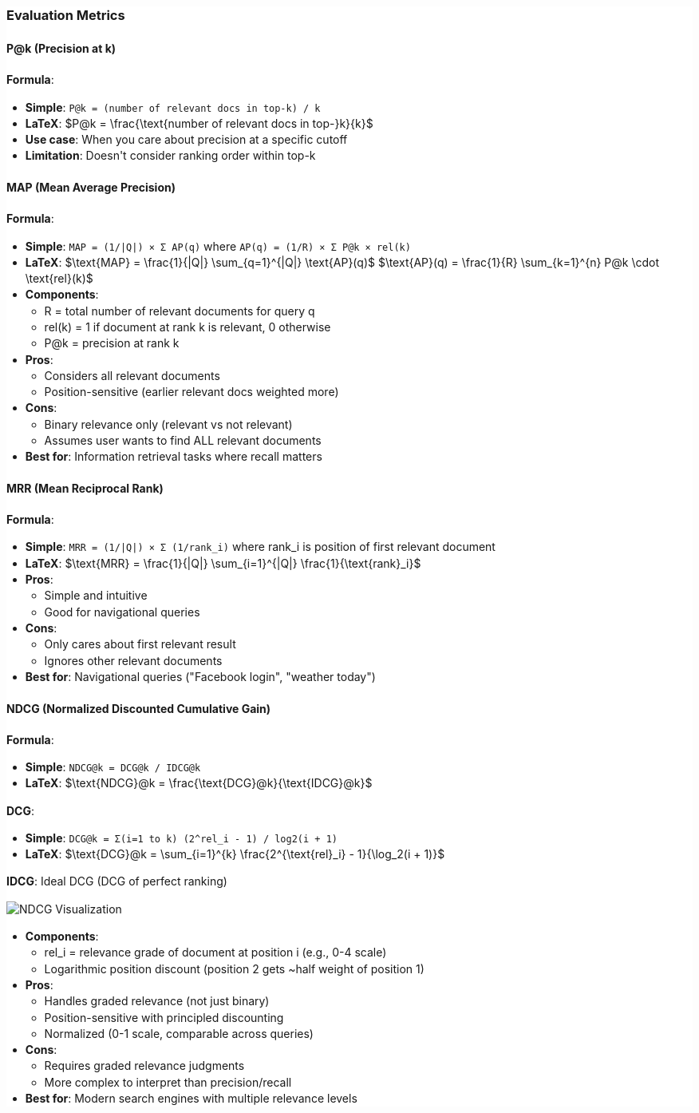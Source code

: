 ### Evaluation Metrics

#### P@k (Precision at k)
**Formula**: 
- **Simple**: `P@k = (number of relevant docs in top-k) / k`
- **LaTeX**: $P@k = \frac{\text{number of relevant docs in top-}k}{k}$
- **Use case**: When you care about precision at a specific cutoff
- **Limitation**: Doesn't consider ranking order within top-k

#### MAP (Mean Average Precision)
**Formula**: 
- **Simple**: `MAP = (1/|Q|) × Σ AP(q)` where `AP(q) = (1/R) × Σ P@k × rel(k)`
- **LaTeX**: $\text{MAP} = \frac{1}{|Q|} \sum_{q=1}^{|Q|} \text{AP}(q)$
  $\text{AP}(q) = \frac{1}{R} \sum_{k=1}^{n} P@k \cdot \text{rel}(k)$
- **Components**: 
  - R = total number of relevant documents for query q
  - rel(k) = 1 if document at rank k is relevant, 0 otherwise
  - P@k = precision at rank k
- **Pros**: 
  - Considers all relevant documents
  - Position-sensitive (earlier relevant docs weighted more)
- **Cons**: 
  - Binary relevance only (relevant vs not relevant)
  - Assumes user wants to find ALL relevant documents
- **Best for**: Information retrieval tasks where recall matters

#### MRR (Mean Reciprocal Rank)
**Formula**: 
- **Simple**: `MRR = (1/|Q|) × Σ (1/rank_i)` where rank_i is position of first relevant document
- **LaTeX**: $\text{MRR} = \frac{1}{|Q|} \sum_{i=1}^{|Q|} \frac{1}{\text{rank}_i}$
- **Pros**: 
  - Simple and intuitive
  - Good for navigational queries
- **Cons**: 
  - Only cares about first relevant result
  - Ignores other relevant documents
- **Best for**: Navigational queries ("Facebook login", "weather today")

#### NDCG (Normalized Discounted Cumulative Gain)
**Formula**: 
- **Simple**: `NDCG@k = DCG@k / IDCG@k`
- **LaTeX**: $\text{NDCG}@k = \frac{\text{DCG}@k}{\text{IDCG}@k}$

**DCG**: 
- **Simple**: `DCG@k = Σ(i=1 to k) (2^rel_i - 1) / log2(i + 1)`
- **LaTeX**: $\text{DCG}@k = \sum_{i=1}^{k} \frac{2^{\text{rel}_i} - 1}{\log_2(i + 1)}$

**IDCG**: Ideal DCG (DCG of perfect ranking)

![NDCG Visualization](https://miro.medium.com/v2/resize:fit:1400/1*jQKdtT3ol5b4n9_j8gWwaw.png)

- **Components**:
  - rel_i = relevance grade of document at position i (e.g., 0-4 scale)
  - Logarithmic position discount (position 2 gets ~half weight of position 1)
- **Pros**: 
  - Handles graded relevance (not just binary)
  - Position-sensitive with principled discounting
  - Normalized (0-1 scale, comparable across queries)
- **Cons**: 
  - Requires graded relevance judgments
  - More complex to interpret than precision/recall
- **Best for**: Modern search engines with multiple relevance levels
